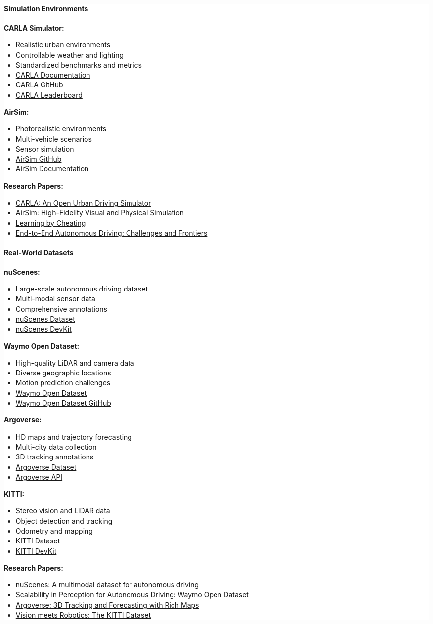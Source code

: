 #### Simulation Environments

**CARLA Simulator:**
- Realistic urban environments
- Controllable weather and lighting
- Standardized benchmarks and metrics
- [CARLA Documentation](https://carla.readthedocs.io/)
- [CARLA GitHub](https://github.com/carla-simulator/carla)
- [CARLA Leaderboard](https://leaderboard.carla.org/)

**AirSim:**
- Photorealistic environments
- Multi-vehicle scenarios
- Sensor simulation
- [AirSim GitHub](https://github.com/Microsoft/AirSim)
- [AirSim Documentation](https://microsoft.github.io/AirSim/)

**Research Papers:**
- [CARLA: An Open Urban Driving Simulator](https://arxiv.org/abs/1711.03938)
- [AirSim: High-Fidelity Visual and Physical Simulation](https://arxiv.org/abs/1705.05065)
- [Learning by Cheating](https://arxiv.org/abs/1912.12294)
- [End-to-End Autonomous Driving: Challenges and Frontiers](https://arxiv.org/abs/2306.16927)

#### Real-World Datasets

**nuScenes:**
- Large-scale autonomous driving dataset
- Multi-modal sensor data
- Comprehensive annotations
- [nuScenes Dataset](https://www.nuscenes.org/)
- [nuScenes DevKit](https://github.com/nutonomy/nuscenes-devkit)

**Waymo Open Dataset:**
- High-quality LiDAR and camera data
- Diverse geographic locations
- Motion prediction challenges
- [Waymo Open Dataset](https://waymo.com/open/)
- [Waymo Open Dataset GitHub](https://github.com/waymo-research/waymo-open-dataset)

**Argoverse:**
- HD maps and trajectory forecasting
- Multi-city data collection
- 3D tracking annotations
- [Argoverse Dataset](https://www.argoverse.org/)
- [Argoverse API](https://github.com/argoverse/argoverse-api)

**KITTI:**
- Stereo vision and LiDAR data
- Object detection and tracking
- Odometry and mapping
- [KITTI Dataset](http://www.cvlibs.net/datasets/kitti/)
- [KITTI DevKit](https://github.com/utiasSTARS/pykitti)

**Research Papers:**
- [nuScenes: A multimodal dataset for autonomous driving](https://arxiv.org/abs/1903.11027)
- [Scalability in Perception for Autonomous Driving: Waymo Open Dataset](https://arxiv.org/abs/1912.04838)
- [Argoverse: 3D Tracking and Forecasting with Rich Maps](https://arxiv.org/abs/1911.02620)
- [Vision meets Robotics: The KITTI Dataset](https://www.cvlibs.net/publications/Geiger2013IJRR.pdf)
